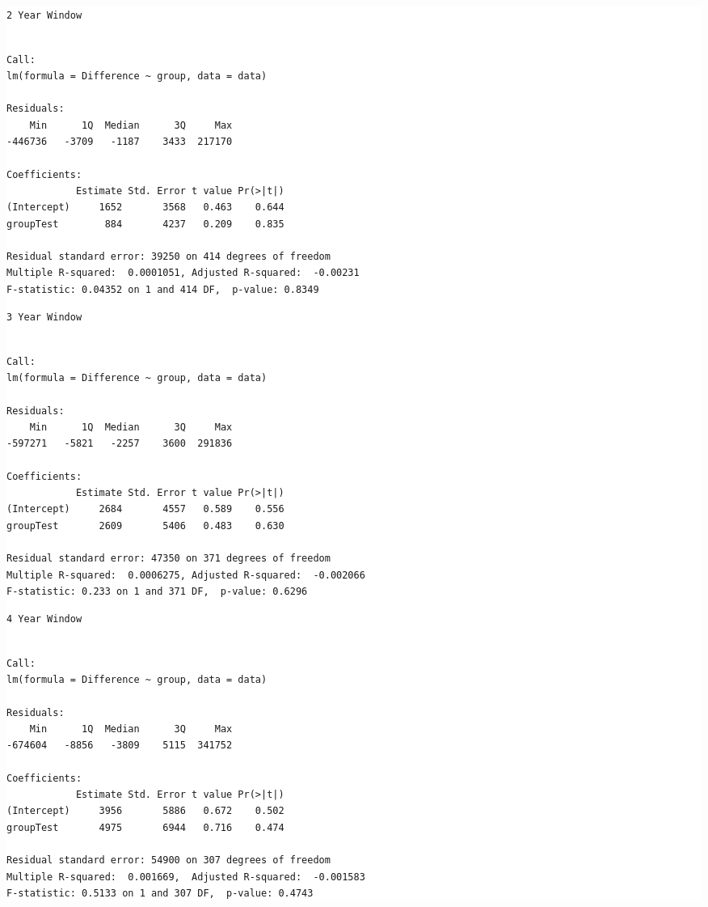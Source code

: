```
2 Year Window
```

```

Call:
lm(formula = Difference ~ group, data = data)

Residuals:
    Min      1Q  Median      3Q     Max 
-446736   -3709   -1187    3433  217170 

Coefficients:
            Estimate Std. Error t value Pr(>|t|)
(Intercept)     1652       3568   0.463    0.644
groupTest        884       4237   0.209    0.835

Residual standard error: 39250 on 414 degrees of freedom
Multiple R-squared:  0.0001051,	Adjusted R-squared:  -0.00231 
F-statistic: 0.04352 on 1 and 414 DF,  p-value: 0.8349
```

```
3 Year Window
```

```

Call:
lm(formula = Difference ~ group, data = data)

Residuals:
    Min      1Q  Median      3Q     Max 
-597271   -5821   -2257    3600  291836 

Coefficients:
            Estimate Std. Error t value Pr(>|t|)
(Intercept)     2684       4557   0.589    0.556
groupTest       2609       5406   0.483    0.630

Residual standard error: 47350 on 371 degrees of freedom
Multiple R-squared:  0.0006275,	Adjusted R-squared:  -0.002066 
F-statistic: 0.233 on 1 and 371 DF,  p-value: 0.6296
```

```
4 Year Window
```

```

Call:
lm(formula = Difference ~ group, data = data)

Residuals:
    Min      1Q  Median      3Q     Max 
-674604   -8856   -3809    5115  341752 

Coefficients:
            Estimate Std. Error t value Pr(>|t|)
(Intercept)     3956       5886   0.672    0.502
groupTest       4975       6944   0.716    0.474

Residual standard error: 54900 on 307 degrees of freedom
Multiple R-squared:  0.001669,	Adjusted R-squared:  -0.001583 
F-statistic: 0.5133 on 1 and 307 DF,  p-value: 0.4743
```
